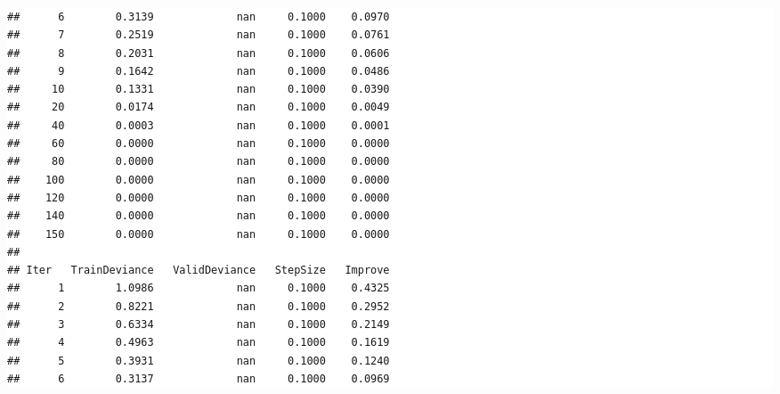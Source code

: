     ##      6        0.3139             nan     0.1000    0.0970
    ##      7        0.2519             nan     0.1000    0.0761
    ##      8        0.2031             nan     0.1000    0.0606
    ##      9        0.1642             nan     0.1000    0.0486
    ##     10        0.1331             nan     0.1000    0.0390
    ##     20        0.0174             nan     0.1000    0.0049
    ##     40        0.0003             nan     0.1000    0.0001
    ##     60        0.0000             nan     0.1000    0.0000
    ##     80        0.0000             nan     0.1000    0.0000
    ##    100        0.0000             nan     0.1000    0.0000
    ##    120        0.0000             nan     0.1000    0.0000
    ##    140        0.0000             nan     0.1000    0.0000
    ##    150        0.0000             nan     0.1000    0.0000
    ## 
    ## Iter   TrainDeviance   ValidDeviance   StepSize   Improve
    ##      1        1.0986             nan     0.1000    0.4325
    ##      2        0.8221             nan     0.1000    0.2952
    ##      3        0.6334             nan     0.1000    0.2149
    ##      4        0.4963             nan     0.1000    0.1619
    ##      5        0.3931             nan     0.1000    0.1240
    ##      6        0.3137             nan     0.1000    0.0969